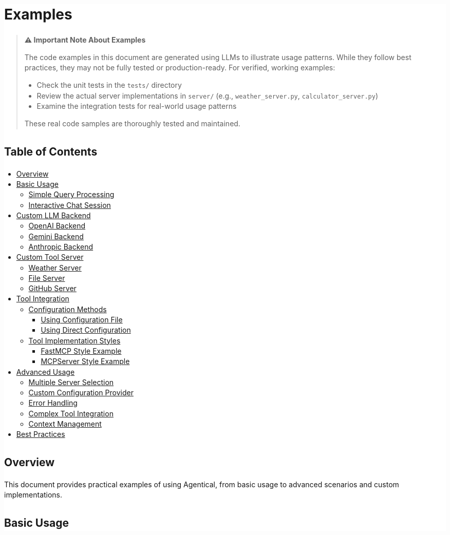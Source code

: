 # Examples

> **⚠️ Important Note About Examples**
>
> The code examples in this document are generated using LLMs to illustrate usage patterns. While they follow best practices, they may not be fully tested or production-ready. For verified, working examples:
>
> - Check the unit tests in the `tests/` directory
> - Review the actual server implementations in `server/` (e.g., `weather_server.py`, `calculator_server.py`)
> - Examine the integration tests for real-world usage patterns
>
> These real code samples are thoroughly tested and maintained.

## Table of Contents
- [Overview](#overview)
- [Basic Usage](#basic-usage)
  - [Simple Query Processing](#simple-query-processing)
  - [Interactive Chat Session](#interactive-chat-session)
- [Custom LLM Backend](#custom-llm-backend)
  - [OpenAI Backend](#openai-backend)
  - [Gemini Backend](#gemini-backend)
  - [Anthropic Backend](#anthropic-backend)
- [Custom Tool Server](#custom-tool-server)
  - [Weather Server](#weather-server)
  - [File Server](#file-server)
  - [GitHub Server](#github-server)
- [Tool Integration](#tool-integration)
  - [Configuration Methods](#configuration-methods)
    - [Using Configuration File](#using-configuration-file)
    - [Using Direct Configuration](#using-direct-configuration)
  - [Tool Implementation Styles](#tool-implementation-styles)
    - [FastMCP Style Example](#fastmcp-style-example)
    - [MCPServer Style Example](#mcpserver-style-example)
- [Advanced Usage](#advanced-usage)
  - [Multiple Server Selection](#multiple-server-selection)
  - [Custom Configuration Provider](#custom-configuration-provider)
  - [Error Handling](#error-handling)
  - [Complex Tool Integration](#complex-tool-integration)
  - [Context Management](#context-management)
- [Best Practices](#best-practices)

## Overview

This document provides practical examples of using Agentical, from basic usage to advanced scenarios and custom implementations.

## Basic Usage
